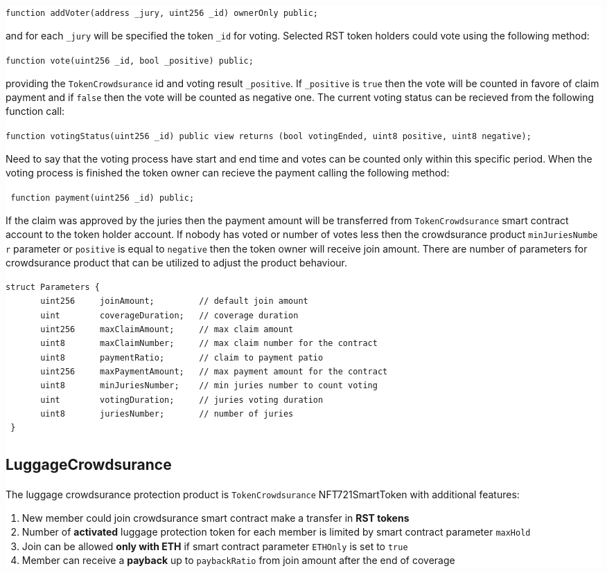 ```solidity
function addVoter(address _jury, uint256 _id) ownerOnly public;
```
and for each ```_jury``` will be specified the token ```_id``` for voting. Selected RST token holders could vote using the following method:
```solidity
function vote(uint256 _id, bool _positive) public;
``` 
providing the ```TokenCrowdsurance``` id and voting result ```_positive```. If ```_positive``` is ```true``` then the vote will be counted in favore of claim payment and if ```false``` then the vote will be counted as negative one. The current voting status can be recieved from the following function call:
```solidity
function votingStatus(uint256 _id) public view returns (bool votingEnded, uint8 positive, uint8 negative);
```
Need to say that the voting process have start and end time and votes can be counted only within this specific period.
When the voting process is finished the token owner can recieve the payment calling the following method:
```solidity
 function payment(uint256 _id) public;
 ```
 If the claim was approved by the juries then the payment amount will be transferred from ```TokenCrowdsurance``` smart contract account to the token holder account. If nobody has voted or number of votes less then the crowdsurance product ```minJuriesNumber``` parameter or ```positive``` is equal to ```negative``` then the token owner will receive join amount.
 There are number of parameters for crowdsurance product that can be utilized to adjust the product behaviour.
 ```solidity
 struct Parameters {
        uint256     joinAmount;         // default join amount
        uint        coverageDuration;   // coverage duration
        uint256     maxClaimAmount;     // max claim amount
        uint8       maxClaimNumber;     // max claim number for the contract
        uint8       paymentRatio;       // claim to payment patio
        uint256     maxPaymentAmount;   // max payment amount for the contract
        uint8       minJuriesNumber;    // min juries number to count voting 
        uint        votingDuration;     // juries voting duration
        uint8       juriesNumber;       // number of juries
  }
  ``` 
## LuggageCrowdsurance

The luggage crowdsurance protection product is ```TokenCrowdsurance``` NFT721SmartToken with additional features:
1. New member could join crowdsurance smart contract make a transfer in **RST tokens**
1. Number of **activated** luggage protection token for each member is limited by smart contract parameter ```maxHold```
1. Join can be allowed **only with ETH** if smart contract parameter ```ETHOnly``` is set to ```true```
1. Member can receive a **payback** up to ```paybackRatio``` from join amount after the end of coverage  
